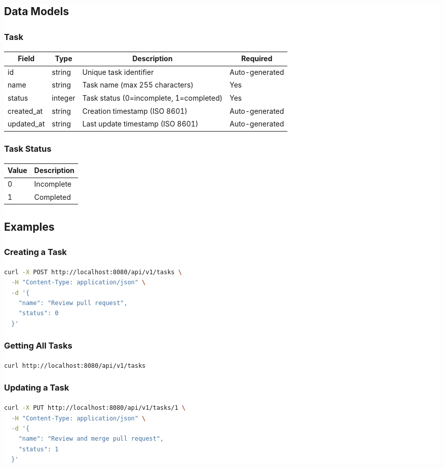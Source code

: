 ## Data Models

### Task

| Field | Type | Description | Required |
|-------|------|-------------|----------|
| id | string | Unique task identifier | Auto-generated |
| name | string | Task name (max 255 characters) | Yes |
| status | integer | Task status (0=incomplete, 1=completed) | Yes |
| created_at | string | Creation timestamp (ISO 8601) | Auto-generated |
| updated_at | string | Last update timestamp (ISO 8601) | Auto-generated |

### Task Status

| Value | Description |
|-------|-------------|
| 0 | Incomplete |
| 1 | Completed |

## Examples

### Creating a Task

```bash
curl -X POST http://localhost:8080/api/v1/tasks \
  -H "Content-Type: application/json" \
  -d '{
    "name": "Review pull request",
    "status": 0
  }'
```

### Getting All Tasks

```bash
curl http://localhost:8080/api/v1/tasks
```

### Updating a Task

```bash
curl -X PUT http://localhost:8080/api/v1/tasks/1 \
  -H "Content-Type: application/json" \
  -d '{
    "name": "Review and merge pull request",
    "status": 1
  }'
```
